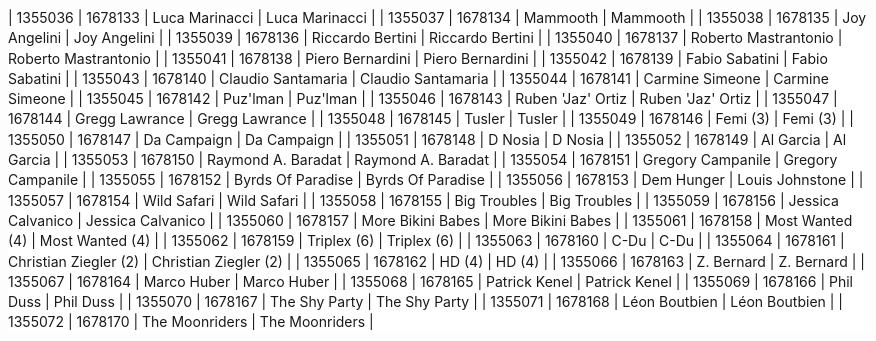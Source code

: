 | 1355036 | 1678133 | Luca Marinacci | Luca Marinacci |
| 1355037 | 1678134 | Mammooth | Mammooth |
| 1355038 | 1678135 | Joy Angelini | Joy Angelini |
| 1355039 | 1678136 | Riccardo Bertini | Riccardo Bertini |
| 1355040 | 1678137 | Roberto Mastrantonio | Roberto Mastrantonio |
| 1355041 | 1678138 | Piero Bernardini | Piero Bernardini |
| 1355042 | 1678139 | Fabio Sabatini | Fabio Sabatini |
| 1355043 | 1678140 | Claudio Santamaria | Claudio Santamaria |
| 1355044 | 1678141 | Carmine Simeone | Carmine Simeone |
| 1355045 | 1678142 | Puz'lman | Puz'lman |
| 1355046 | 1678143 | Ruben 'Jaz' Ortiz | Ruben 'Jaz' Ortiz |
| 1355047 | 1678144 | Gregg Lawrance | Gregg Lawrance |
| 1355048 | 1678145 | Tusler | Tusler |
| 1355049 | 1678146 | Femi (3) | Femi (3) |
| 1355050 | 1678147 | Da Campaign | Da Campaign |
| 1355051 | 1678148 | D Nosia | D Nosia |
| 1355052 | 1678149 | Al Garcia | Al Garcia |
| 1355053 | 1678150 | Raymond A. Baradat | Raymond A. Baradat |
| 1355054 | 1678151 | Gregory Campanile | Gregory Campanile |
| 1355055 | 1678152 | Byrds Of Paradise | Byrds Of Paradise |
| 1355056 | 1678153 | Dem Hunger | Louis Johnstone |
| 1355057 | 1678154 | Wild Safari | Wild Safari |
| 1355058 | 1678155 | Big Troubles | Big Troubles |
| 1355059 | 1678156 | Jessica Calvanico | Jessica Calvanico |
| 1355060 | 1678157 | More Bikini Babes | More Bikini Babes |
| 1355061 | 1678158 | Most Wanted (4) | Most Wanted (4) |
| 1355062 | 1678159 | Triplex (6) | Triplex (6) |
| 1355063 | 1678160 | C-Du | C-Du |
| 1355064 | 1678161 | Christian Ziegler (2) | Christian Ziegler (2) |
| 1355065 | 1678162 | HD (4) | HD (4) |
| 1355066 | 1678163 | Z. Bernard | Z. Bernard |
| 1355067 | 1678164 | Marco Huber | Marco Huber |
| 1355068 | 1678165 | Patrick Kenel | Patrick Kenel |
| 1355069 | 1678166 | Phil Duss | Phil Duss |
| 1355070 | 1678167 | The Shy Party | The Shy Party |
| 1355071 | 1678168 | Léon Boutbien | Léon Boutbien |
| 1355072 | 1678170 | The Moonriders | The Moonriders |